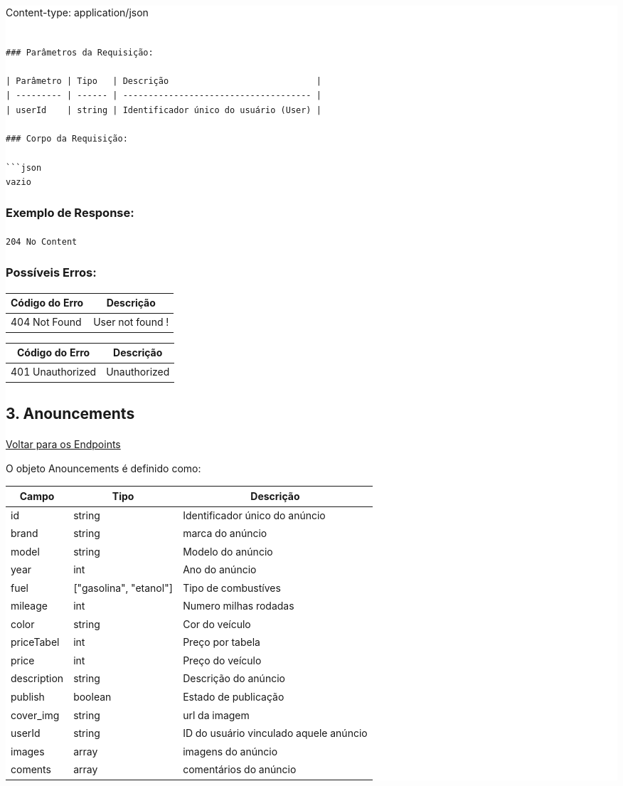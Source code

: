 Content-type: application/json

````

### Parâmetros da Requisição:

| Parâmetro | Tipo   | Descrição                             |
| --------- | ------ | ------------------------------------- |
| userId    | string | Identificador único do usuário (User) |

### Corpo da Requisição:

```json
vazio
````

### Exemplo de Response:

```
204 No Content
```

### Possíveis Erros:

| Código do Erro | Descrição        |
| -------------- | ---------------- |
| 404 Not Found  | User not found ! |

| Código do Erro   | Descrição    |
| ---------------- | ------------ |
| 401 Unauthorized | Unauthorized |

## 3. **Anouncements**

[ Voltar para os Endpoints ](#5-endpoints)

O objeto Anouncements é definido como:

| Campo       | Tipo                   | Descrição                              |
| ----------- | ---------------------- | -------------------------------------- |
| id          | string                 | Identificador único do anúncio         |
| brand       | string                 | marca do anúncio                       |
| model       | string                 | Modelo do anúncio                      |
| year        | int                    | Ano do anúncio                         |
| fuel        | ["gasolina", "etanol"] | Tipo de combustíves                    |
| mileage     | int                    | Numero milhas rodadas                  |
| color       | string                 | Cor do veículo                         |
| priceTabel  | int                    | Preço por tabela                       |
| price       | int                    | Preço do veículo                       |
| description | string                 | Descrição do anúncio                   |
| publish     | boolean                | Estado de publicação                   |
| cover_img   | string                 | url da imagem                          |
| userId      | string                 | ID do usuário vinculado aquele anúncio |
| images      | array                  | imagens do anúncio                     |
| coments     | array                  | comentários do anúncio                 |